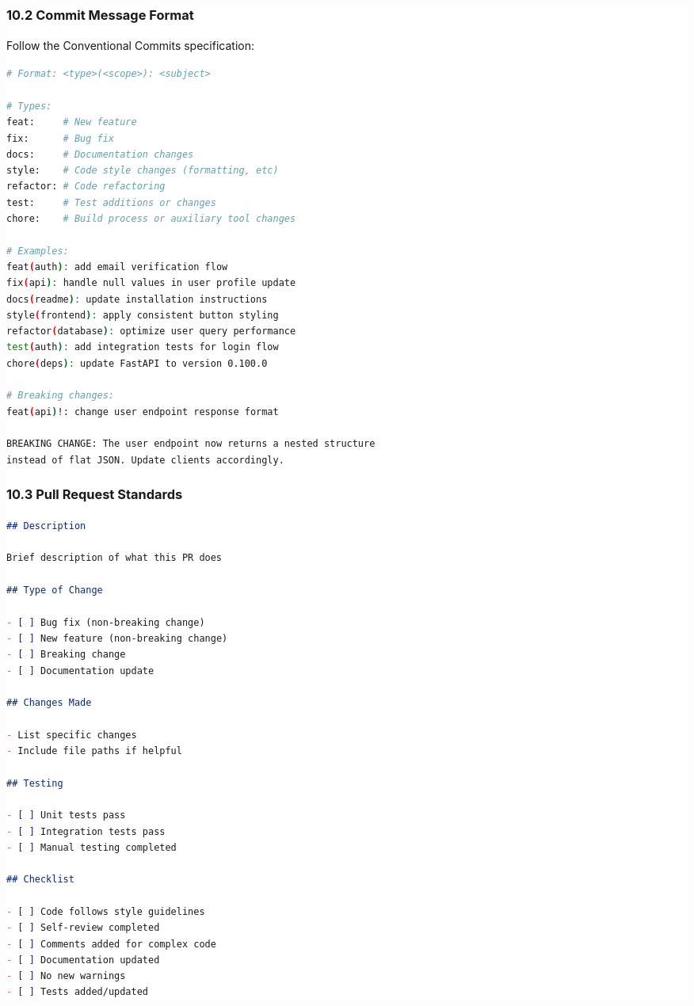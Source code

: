 ### 10.2 Commit Message Format

Follow the Conventional Commits specification:

```bash
# Format: <type>(<scope>): <subject>

# Types:
feat:     # New feature
fix:      # Bug fix
docs:     # Documentation changes
style:    # Code style changes (formatting, etc)
refactor: # Code refactoring
test:     # Test additions or changes
chore:    # Build process or auxiliary tool changes

# Examples:
feat(auth): add email verification flow
fix(api): handle null values in user profile update
docs(readme): update installation instructions
style(frontend): apply consistent button styling
refactor(database): optimize user query performance
test(auth): add integration tests for login flow
chore(deps): update FastAPI to version 0.100.0

# Breaking changes:
feat(api)!: change user endpoint response format

BREAKING CHANGE: The user endpoint now returns a nested structure
instead of flat JSON. Update clients accordingly.
```

### 10.3 Pull Request Standards

```markdown
## Description

Brief description of what this PR does

## Type of Change

- [ ] Bug fix (non-breaking change)
- [ ] New feature (non-breaking change)
- [ ] Breaking change
- [ ] Documentation update

## Changes Made

- List specific changes
- Include file paths if helpful

## Testing

- [ ] Unit tests pass
- [ ] Integration tests pass
- [ ] Manual testing completed

## Checklist

- [ ] Code follows style guidelines
- [ ] Self-review completed
- [ ] Comments added for complex code
- [ ] Documentation updated
- [ ] No new warnings
- [ ] Tests added/updated
```